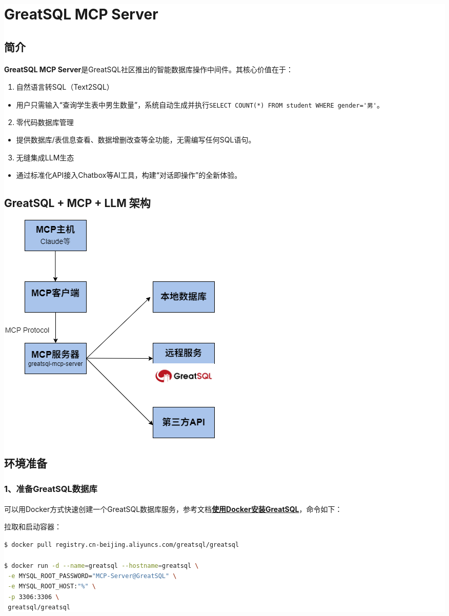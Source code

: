 # GreatSQL MCP Server

## 简介

**GreatSQL MCP Server**是GreatSQL社区推出的智能数据库操作中间件。其核心价值在于：

1. 自然语言转SQL（Text2SQL）

- 用户只需输入“查询学生表中男生数量”，系统自动生成并执行`SELECT COUNT(*) FROM student WHERE gender='男'`。

2. 零代码数据库管理

- 提供数据库/表信息查看、数据增删改查等全功能，无需编写任何SQL语句。

3. 无缝集成LLM生态

- 通过标准化API接入Chatbox等AI工具，构建“对话即操作”的全新体验。

## GreatSQL + MCP + LLM 架构

![GreatSQL MCP Server架构图](./docs/images/架构图.png)

## 环境准备

### 1、准备GreatSQL数据库

可以用Docker方式快速创建一个GreatSQL数据库服务，参考文档[**使用Docker安装GreatSQL**](https://greatsql.cn/docs/8.0.32-27/3-quick-start/3-3-quick-start-with-docker.html)，命令如下：

拉取和启动容器：
```bash
$ docker pull registry.cn-beijing.aliyuncs.com/greatsql/greatsql

$ docker run -d --name=greatsql --hostname=greatsql \
 -e MYSQL_ROOT_PASSWORD="MCP-Server@GreatSQL" \
 -e MYSQL_ROOT_HOST:"%" \
 -p 3306:3306 \
 greatsql/greatsql
```
